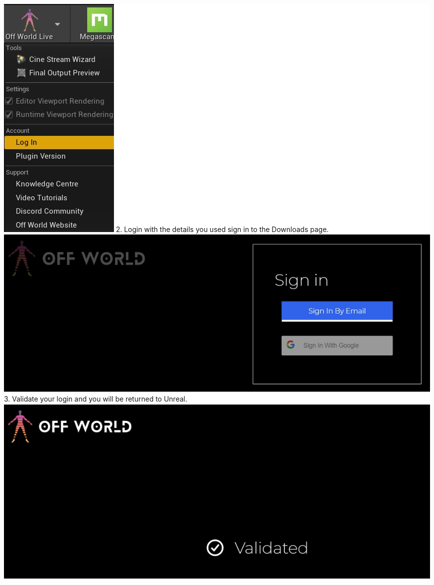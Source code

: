 ![Off World Icon](./images/login.jpg)
2. Login with the details you used sign in to the Downloads page.
![Off World Icon](./images/signin.jpg) 
3. Validate your login and you will be returned to Unreal.
![Off World Icon](./images/validated.jpg)
